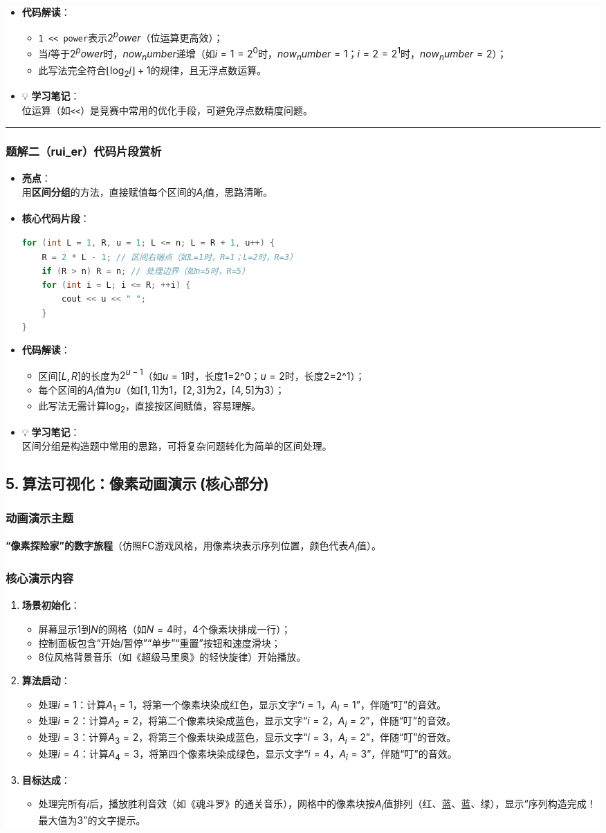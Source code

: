 * **代码解读**：  
  - `1 << power`表示$2^power$（位运算更高效）；  
  - 当$i$等于$2^power$时，$now_number$递增（如$i=1=2^0$时，$now_number=1$；$i=2=2^1$时，$now_number=2$）；  
  - 此写法完全符合$\lfloor \log_2 i \rfloor + 1$的规律，且无浮点数运算。  

* 💡 **学习笔记**：  
  位运算（如`<<`）是竞赛中常用的优化手段，可避免浮点数精度问题。  

---

### 题解二（rui_er）代码片段赏析
* **亮点**：  
  用**区间分组**的方法，直接赋值每个区间的$A_i$值，思路清晰。  

* **核心代码片段**：  
  ```cpp
  for (int L = 1, R, u = 1; L <= n; L = R + 1, u++) {
      R = 2 * L - 1; // 区间右端点（如L=1时，R=1；L=2时，R=3）
      if (R > n) R = n; // 处理边界（如n=5时，R=5）
      for (int i = L; i <= R; ++i) {
          cout << u << " ";
      }
  }
  ```

* **代码解读**：  
  - 区间$[L, R]$的长度为$2^{u-1}$（如$u=1$时，长度1=2^0；$u=2$时，长度2=2^1）；  
  - 每个区间的$A_i$值为$u$（如$[1,1]$为1，$[2,3]$为2，$[4,5]$为3）；  
  - 此写法无需计算$\log_2$，直接按区间赋值，容易理解。  

* 💡 **学习笔记**：  
  区间分组是构造题中常用的思路，可将复杂问题转化为简单的区间处理。  


## 5. 算法可视化：像素动画演示 (核心部分)

### 动画演示主题  
**“像素探险家”的数字旅程**（仿照FC游戏风格，用像素块表示序列位置，颜色代表$A_i$值）。  

### 核心演示内容  
1. **场景初始化**：  
   - 屏幕显示$1$到$N$的网格（如$N=4$时，4个像素块排成一行）；  
   - 控制面板包含“开始/暂停”“单步”“重置”按钮和速度滑块；  
   - 8位风格背景音乐（如《超级马里奥》的轻快旋律）开始播放。  

2. **算法启动**：  
   - 处理$i=1$：计算$A_1=1$，将第一个像素块染成红色，显示文字“$i=1$，$A_i=1$”，伴随“叮”的音效。  
   - 处理$i=2$：计算$A_2=2$，将第二个像素块染成蓝色，显示文字“$i=2$，$A_i=2$”，伴随“叮”的音效。  
   - 处理$i=3$：计算$A_3=2$，将第三个像素块染成蓝色，显示文字“$i=3$，$A_i=2$”，伴随“叮”的音效。  
   - 处理$i=4$：计算$A_4=3$，将第四个像素块染成绿色，显示文字“$i=4$，$A_i=3$”，伴随“叮”的音效。  

3. **目标达成**：  
   - 处理完所有$i$后，播放胜利音效（如《魂斗罗》的通关音乐），网格中的像素块按$A_i$值排列（红、蓝、蓝、绿），显示“序列构造完成！最大值为3”的文字提示。  


[problemUrl]: https://atcoder.jp/contests/arc115/tasks/arc115_c